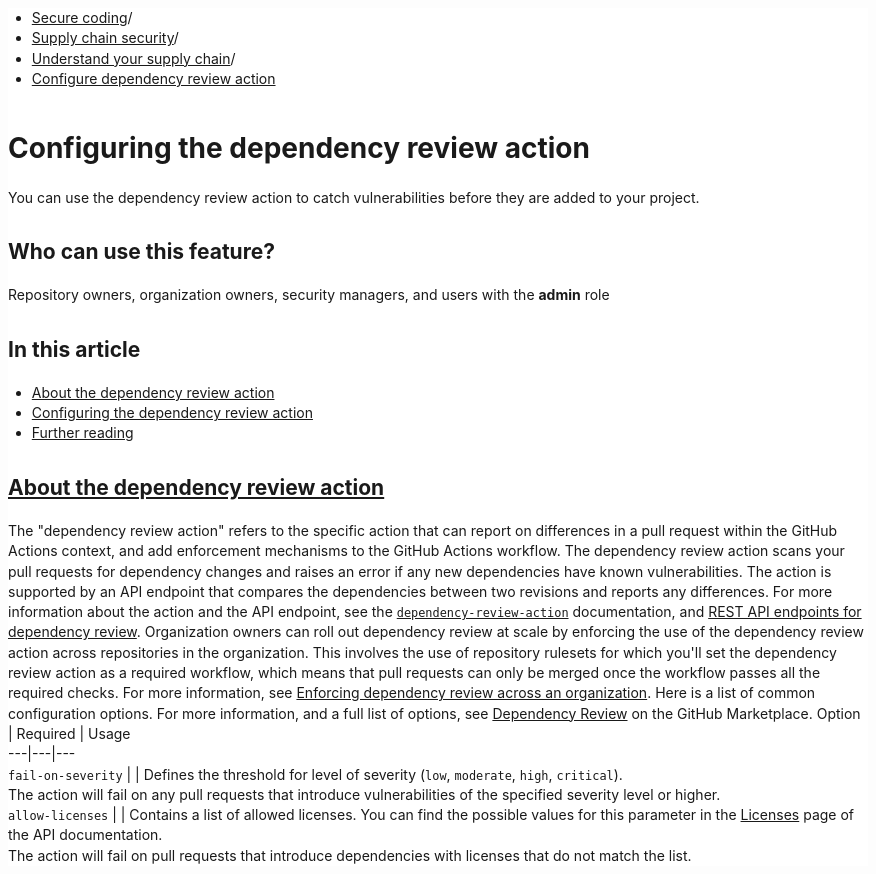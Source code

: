   * [Secure coding](https://docs.github.com/en/code-security "Secure coding")/
  * [Supply chain security](https://docs.github.com/en/code-security/supply-chain-security "Supply chain security")/
  * [Understand your supply chain](https://docs.github.com/en/code-security/supply-chain-security/understanding-your-software-supply-chain "Understand your supply chain")/
  * [Configure dependency review action](https://docs.github.com/en/code-security/supply-chain-security/understanding-your-software-supply-chain/configuring-the-dependency-review-action "Configure dependency review action")


# Configuring the dependency review action
You can use the dependency review action to catch vulnerabilities before they are added to your project.
## Who can use this feature?
Repository owners, organization owners, security managers, and users with the **admin** role
## In this article
  * [About the dependency review action](https://docs.github.com/en/code-security/supply-chain-security/understanding-your-software-supply-chain/configuring-the-dependency-review-action#about-the-dependency-review-action)
  * [Configuring the dependency review action](https://docs.github.com/en/code-security/supply-chain-security/understanding-your-software-supply-chain/configuring-the-dependency-review-action#configuring-the-dependency-review-action)
  * [Further reading](https://docs.github.com/en/code-security/supply-chain-security/understanding-your-software-supply-chain/configuring-the-dependency-review-action#further-reading)


## [About the dependency review action](https://docs.github.com/en/code-security/supply-chain-security/understanding-your-software-supply-chain/configuring-the-dependency-review-action#about-the-dependency-review-action)
The "dependency review action" refers to the specific action that can report on differences in a pull request within the GitHub Actions context, and add enforcement mechanisms to the GitHub Actions workflow.
The dependency review action scans your pull requests for dependency changes and raises an error if any new dependencies have known vulnerabilities. The action is supported by an API endpoint that compares the dependencies between two revisions and reports any differences.
For more information about the action and the API endpoint, see the [`dependency-review-action`](https://github.com/actions/dependency-review-action) documentation, and [REST API endpoints for dependency review](https://docs.github.com/en/rest/dependency-graph/dependency-review).
Organization owners can roll out dependency review at scale by enforcing the use of the dependency review action across repositories in the organization. This involves the use of repository rulesets for which you'll set the dependency review action as a required workflow, which means that pull requests can only be merged once the workflow passes all the required checks. For more information, see [Enforcing dependency review across an organization](https://docs.github.com/en/code-security/supply-chain-security/understanding-your-software-supply-chain/enforcing-dependency-review-across-an-organization).
Here is a list of common configuration options. For more information, and a full list of options, see [Dependency Review](https://github.com/marketplace/actions/dependency-review) on the GitHub Marketplace.
Option | Required | Usage  
---|---|---  
`fail-on-severity` |  | Defines the threshold for level of severity (`low`, `moderate`, `high`, `critical`).  
The action will fail on any pull requests that introduce vulnerabilities of the specified severity level or higher.  
`allow-licenses` |  | Contains a list of allowed licenses. You can find the possible values for this parameter in the [Licenses](https://docs.github.com/en/rest/licenses) page of the API documentation.  
The action will fail on pull requests that introduce dependencies with licenses that do not match the list.  
